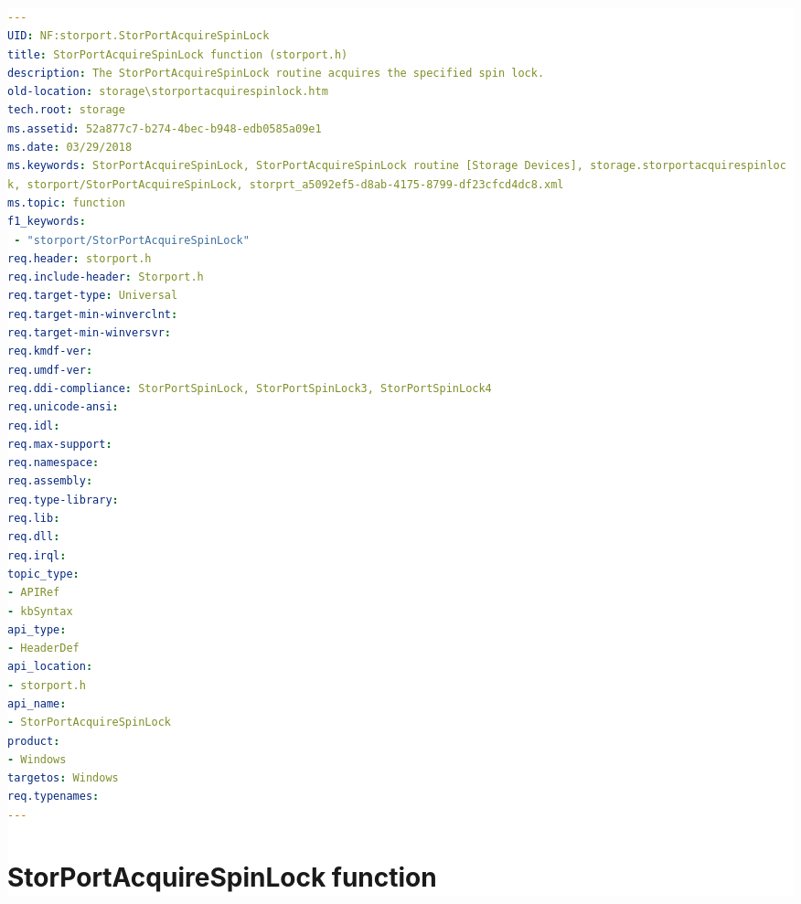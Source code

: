 ```yaml
---
UID: NF:storport.StorPortAcquireSpinLock
title: StorPortAcquireSpinLock function (storport.h)
description: The StorPortAcquireSpinLock routine acquires the specified spin lock.
old-location: storage\storportacquirespinlock.htm
tech.root: storage
ms.assetid: 52a877c7-b274-4bec-b948-edb0585a09e1
ms.date: 03/29/2018
ms.keywords: StorPortAcquireSpinLock, StorPortAcquireSpinLock routine [Storage Devices], storage.storportacquirespinlock, storport/StorPortAcquireSpinLock, storprt_a5092ef5-d8ab-4175-8799-df23cfcd4dc8.xml
ms.topic: function
f1_keywords:
 - "storport/StorPortAcquireSpinLock"
req.header: storport.h
req.include-header: Storport.h
req.target-type: Universal
req.target-min-winverclnt: 
req.target-min-winversvr: 
req.kmdf-ver: 
req.umdf-ver: 
req.ddi-compliance: StorPortSpinLock, StorPortSpinLock3, StorPortSpinLock4
req.unicode-ansi: 
req.idl: 
req.max-support: 
req.namespace: 
req.assembly: 
req.type-library: 
req.lib: 
req.dll: 
req.irql: 
topic_type:
- APIRef
- kbSyntax
api_type:
- HeaderDef
api_location:
- storport.h
api_name:
- StorPortAcquireSpinLock
product:
- Windows
targetos: Windows
req.typenames: 
---
```


# StorPortAcquireSpinLock function
